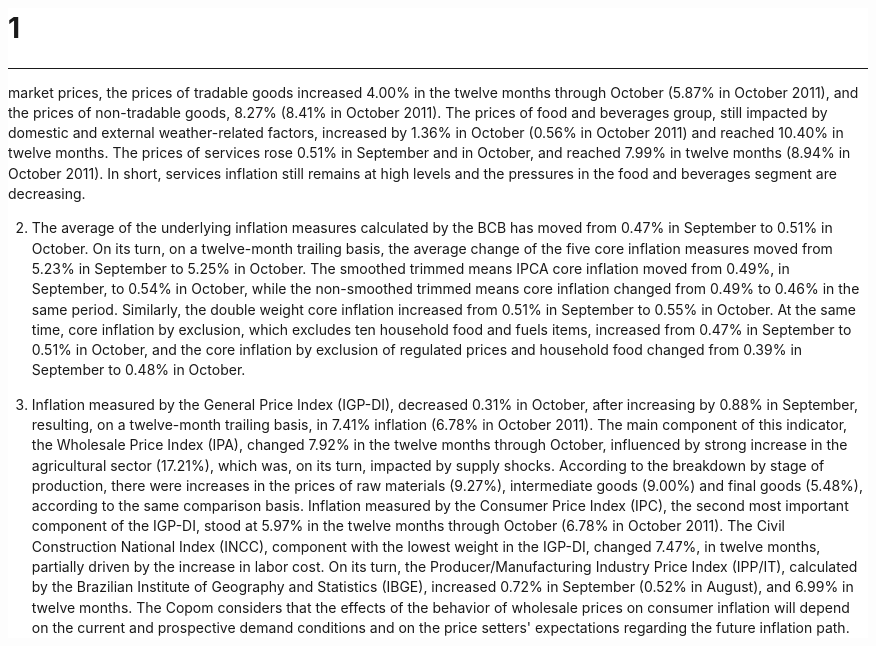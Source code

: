# 1


-----

market prices, the prices of tradable goods increased 4.00% in the twelve months through October (5.87% in
October 2011), and the prices of non-tradable goods, 8.27% (8.41% in October 2011). The prices of food and
beverages group, still impacted by domestic and external weather-related factors, increased by 1.36% in
October (0.56% in October 2011) and reached 10.40% in twelve months. The prices of services rose 0.51% in
September and in October, and reached 7.99% in twelve months (8.94% in October 2011). In short, services
inflation still remains at high levels and the pressures in the food and beverages segment are decreasing.

2. The average of the underlying inflation measures calculated by the BCB has moved from 0.47% in September
to 0.51% in October. On its turn, on a twelve-month trailing basis, the average change of the five core inflation
measures moved from 5.23% in September to 5.25% in October. The smoothed trimmed means IPCA core
inflation moved from 0.49%, in September, to 0.54% in October, while the non-smoothed trimmed means core
inflation changed from 0.49% to 0.46% in the same period. Similarly, the double weight core inflation
increased from 0.51% in September to 0.55% in October. At the same time, core inflation by exclusion, which
excludes ten household food and fuels items, increased from 0.47% in September to 0.51% in October, and
the core inflation by exclusion of regulated prices and household food changed from 0.39% in September to
0.48% in October.

3. Inflation measured by the General Price Index (IGP-DI), decreased 0.31% in October, after increasing by
0.88% in September, resulting, on a twelve-month trailing basis, in 7.41% inflation (6.78% in October 2011).
The main component of this indicator, the Wholesale Price Index (IPA), changed 7.92% in the twelve months
through October, influenced by strong increase in the agricultural sector (17.21%), which was, on its turn,
impacted by supply shocks. According to the breakdown by stage of production, there were increases in the
prices of raw materials (9.27%), intermediate goods (9.00%) and final goods (5.48%), according to the same
comparison basis. Inflation measured by the Consumer Price Index (IPC), the second most important
component of the IGP-DI, stood at 5.97% in the twelve months through October (6.78% in October 2011). The
Civil Construction National Index (INCC), component with the lowest weight in the IGP-DI, changed 7.47%, in
twelve months, partially driven by the increase in labor cost. On its turn, the Producer/Manufacturing Industry
Price Index (IPP/IT), calculated by the Brazilian Institute of Geography and Statistics (IBGE), increased 0.72%
in September (0.52% in August), and 6.99% in twelve months. The Copom considers that the effects of the
behavior of wholesale prices on consumer inflation will depend on the current and prospective demand
conditions and on the price setters' expectations regarding the future inflation path.
